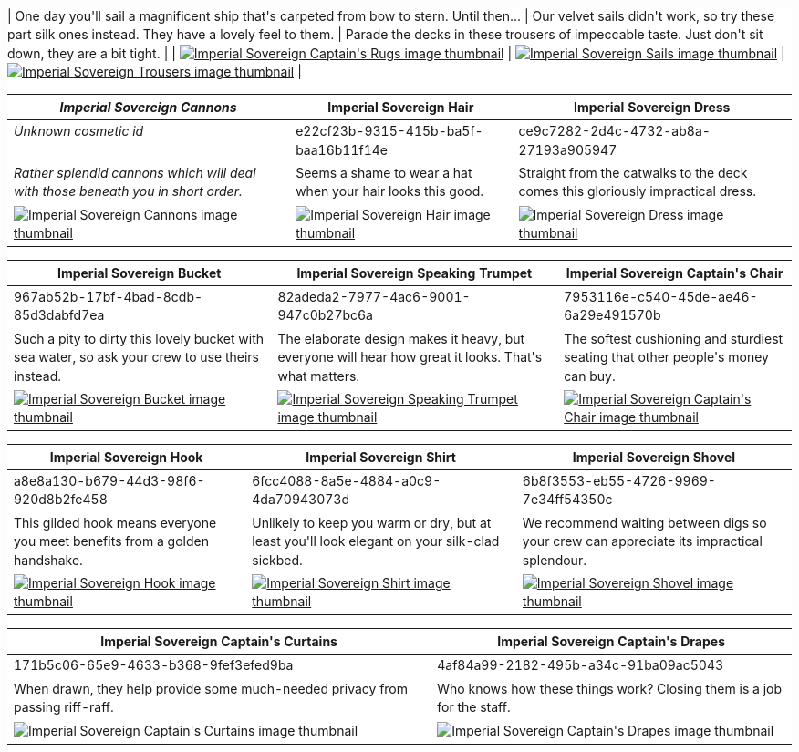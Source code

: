 | One day you'll sail a magnificent ship that's carpeted from bow to stern. Until then... | Our velvet sails didn't work, so try these part silk ones instead. They have a lovely feel to them. | Parade the decks in these trousers of impeccable taste. Just don't sit down, they are a bit tight. |
| [![Imperial Sovereign Captain's Rugs image thumbnail](https://seaofthieves.wiki.gg/images/c/c3/Imperial_Sovereign_Captain%27s_Rugs.png)](https://seaofthieves.wiki.gg/wiki/Imperial_Sovereign_Captain's_Rugs) | [![Imperial Sovereign Sails image thumbnail](https://seaofthieves.wiki.gg/images/8/85/Imperial_Sovereign_Sails.png)](https://seaofthieves.wiki.gg/wiki/Imperial_Sovereign_Sails) | [![Imperial Sovereign Trousers image thumbnail](https://seaofthieves.wiki.gg/images/c/ce/Imperial_Sovereign_Trousers.png)](https://seaofthieves.wiki.gg/wiki/Imperial_Sovereign_Trousers) |

| *Imperial Sovereign Cannons* | Imperial Sovereign Hair | Imperial Sovereign Dress |
| ---------------------------- | ----------------------- | ------------------------ |
| *Unknown cosmetic id* | e22cf23b-9315-415b-ba5f-baa16b11f14e | ce9c7282-2d4c-4732-ab8a-27193a905947 |
| *Rather splendid cannons which will deal with those beneath you in short order.* | Seems a shame to wear a hat when your hair looks this good. | Straight from the catwalks to the deck comes this gloriously impractical dress. |
| [![*Imperial Sovereign Cannons* image thumbnail](https://cdn.merciasquill.com/images/67035fed8ad30bf0035179c4)](https://seaofthieves.wiki.gg/wiki/Imperial_Sovereign_Cannons) | [![Imperial Sovereign Hair image thumbnail](https://seaofthieves.wiki.gg/images/3/3d/Imperial_Sovereign_Hair.png)](https://seaofthieves.wiki.gg/wiki/Imperial_Sovereign_Hair) | [![Imperial Sovereign Dress image thumbnail](https://seaofthieves.wiki.gg/images/6/69/Imperial_Sovereign_Dress.png)](https://seaofthieves.wiki.gg/wiki/Imperial_Sovereign_Dress) |

| Imperial Sovereign Bucket | Imperial Sovereign Speaking Trumpet | Imperial Sovereign Captain's Chair |
| ------------------------- | ----------------------------------- | ---------------------------------- |
| 967ab52b-17bf-4bad-8cdb-85d3dabfd7ea | 82adeda2-7977-4ac6-9001-947c0b27bc6a | 7953116e-c540-45de-ae46-6a29e491570b |
| Such a pity to dirty this lovely bucket with sea water, so ask your crew to use theirs instead. | The elaborate design makes it heavy, but everyone will hear how great it looks. That's what matters. | The softest cushioning and sturdiest seating that other people's money can buy. |
| [![Imperial Sovereign Bucket image thumbnail](https://seaofthieves.wiki.gg/images/1/1f/Imperial_Sovereign_Bucket.png)](https://seaofthieves.wiki.gg/wiki/Imperial_Sovereign_Bucket) | [![Imperial Sovereign Speaking Trumpet image thumbnail](https://seaofthieves.wiki.gg/images/9/90/Imperial_Sovereign_Speaking_Trumpet.png)](https://seaofthieves.wiki.gg/wiki/Imperial_Sovereign_Speaking_Trumpet) | [![Imperial Sovereign Captain's Chair image thumbnail](https://seaofthieves.wiki.gg/images/0/0f/Imperial_Sovereign_Captain%27s_Chair.png)](https://seaofthieves.wiki.gg/wiki/Imperial_Sovereign_Captain's_Chair) |

| Imperial Sovereign Hook | Imperial Sovereign Shirt | Imperial Sovereign Shovel |
| ----------------------- | ------------------------ | ------------------------- |
| a8e8a130-b679-44d3-98f6-920d8b2fe458 | 6fcc4088-8a5e-4884-a0c9-4da70943073d | 6b8f3553-eb55-4726-9969-7e34ff54350c |
| This gilded hook means everyone you meet benefits from a golden handshake. | Unlikely to keep you warm or dry, but at least you'll look elegant on your silk-clad sickbed. | We recommend waiting between digs so your crew can appreciate its impractical splendour. |
| [![Imperial Sovereign Hook image thumbnail](https://seaofthieves.wiki.gg/images/c/c5/Imperial_Sovereign_Hook.png)](https://seaofthieves.wiki.gg/wiki/Imperial_Sovereign_Hook) | [![Imperial Sovereign Shirt image thumbnail](https://seaofthieves.wiki.gg/images/b/b1/Imperial_Sovereign_Shirt.png)](https://seaofthieves.wiki.gg/wiki/Imperial_Sovereign_Shirt) | [![Imperial Sovereign Shovel image thumbnail](https://seaofthieves.wiki.gg/images/7/73/Imperial_Sovereign_Shovel.png)](https://seaofthieves.wiki.gg/wiki/Imperial_Sovereign_Shovel) |

| Imperial Sovereign Captain's Curtains | Imperial Sovereign Captain's Drapes |
| ------------------------------------- | ----------------------------------- |
| 171b5c06-65e9-4633-b368-9fef3efed9ba | 4af84a99-2182-495b-a34c-91ba09ac5043 |
| When drawn, they help provide some much-needed privacy from passing riff-raff. | Who knows how these things work? Closing them is a job for the staff. |
| [![Imperial Sovereign Captain's Curtains image thumbnail](https://seaofthieves.wiki.gg/images/0/02/Imperial_Sovereign_Captain%27s_Curtains.png)](https://seaofthieves.wiki.gg/wiki/Imperial_Sovereign_Captain's_Curtains) | [![Imperial Sovereign Captain's Drapes image thumbnail](https://seaofthieves.wiki.gg/images/3/34/Imperial_Sovereign_Captain%27s_Drapes.png)](https://seaofthieves.wiki.gg/wiki/Imperial_Sovereign_Captain's_Drapes) |
